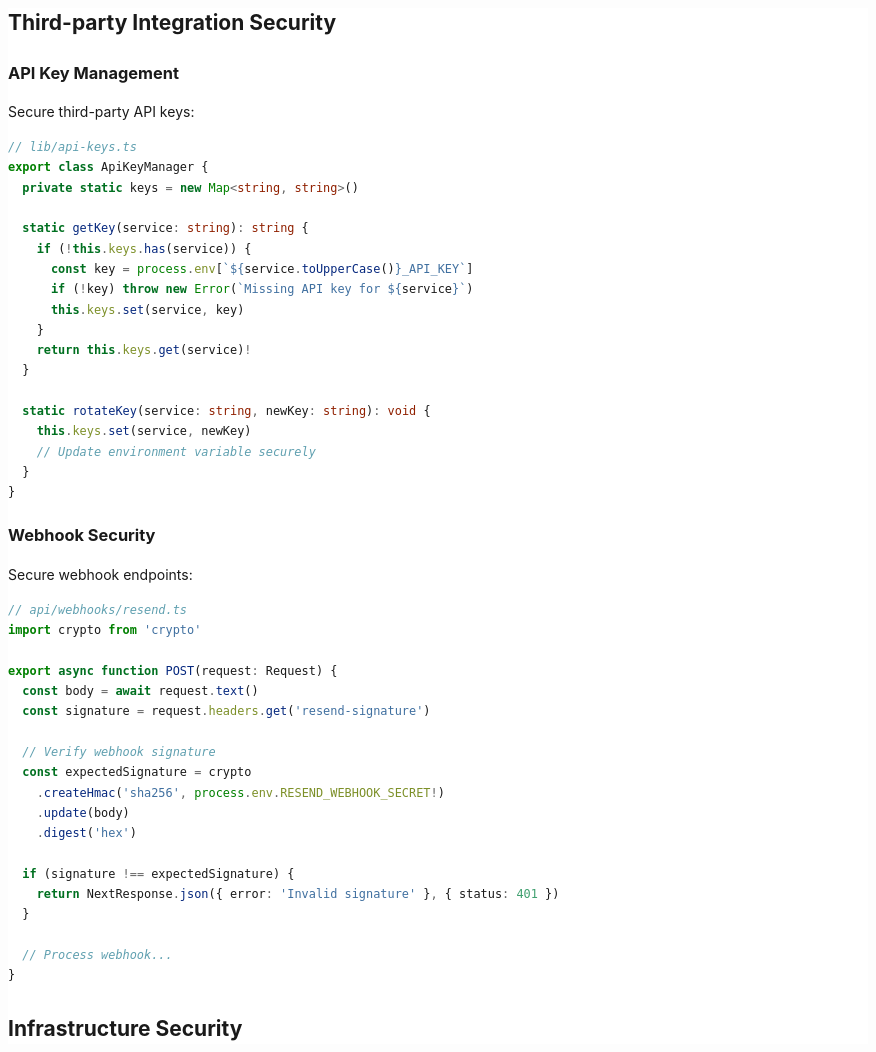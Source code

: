 ## Third-party Integration Security

### API Key Management
Secure third-party API keys:

```typescript
// lib/api-keys.ts
export class ApiKeyManager {
  private static keys = new Map<string, string>()
  
  static getKey(service: string): string {
    if (!this.keys.has(service)) {
      const key = process.env[`${service.toUpperCase()}_API_KEY`]
      if (!key) throw new Error(`Missing API key for ${service}`)
      this.keys.set(service, key)
    }
    return this.keys.get(service)!
  }
  
  static rotateKey(service: string, newKey: string): void {
    this.keys.set(service, newKey)
    // Update environment variable securely
  }
}
```

### Webhook Security
Secure webhook endpoints:

```typescript
// api/webhooks/resend.ts
import crypto from 'crypto'

export async function POST(request: Request) {
  const body = await request.text()
  const signature = request.headers.get('resend-signature')
  
  // Verify webhook signature
  const expectedSignature = crypto
    .createHmac('sha256', process.env.RESEND_WEBHOOK_SECRET!)
    .update(body)
    .digest('hex')
  
  if (signature !== expectedSignature) {
    return NextResponse.json({ error: 'Invalid signature' }, { status: 401 })
  }
  
  // Process webhook...
}
```

## Infrastructure Security
